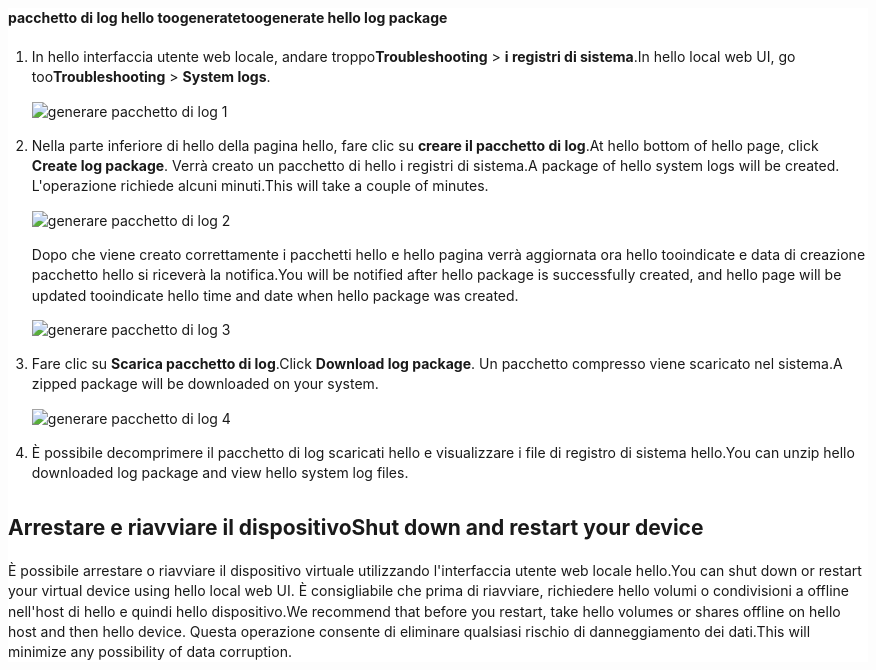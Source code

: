 #### <a name="toogenerate-hello-log-package"></a><span data-ttu-id="4e031-143">pacchetto di log hello toogenerate</span><span class="sxs-lookup"><span data-stu-id="4e031-143">toogenerate hello log package</span></span>
1. <span data-ttu-id="4e031-144">In hello interfaccia utente web locale, andare troppo**Troubleshooting** > **i registri di sistema**.</span><span class="sxs-lookup"><span data-stu-id="4e031-144">In hello local web UI, go too**Troubleshooting** > **System logs**.</span></span>
   
    ![generare pacchetto di log 1](./media/storsimple-ova-web-ui-admin/image31.png)
2. <span data-ttu-id="4e031-146">Nella parte inferiore di hello della pagina hello, fare clic su **creare il pacchetto di log**.</span><span class="sxs-lookup"><span data-stu-id="4e031-146">At hello bottom of hello page, click **Create log package**.</span></span> <span data-ttu-id="4e031-147">Verrà creato un pacchetto di hello i registri di sistema.</span><span class="sxs-lookup"><span data-stu-id="4e031-147">A package of hello system logs will be created.</span></span> <span data-ttu-id="4e031-148">L'operazione richiede alcuni minuti.</span><span class="sxs-lookup"><span data-stu-id="4e031-148">This will take a couple of minutes.</span></span>
   
    ![generare pacchetto di log 2](./media/storsimple-ova-web-ui-admin/image32.png)
   
    <span data-ttu-id="4e031-150">Dopo che viene creato correttamente i pacchetti hello e hello pagina verrà aggiornata ora hello tooindicate e data di creazione pacchetto hello si riceverà la notifica.</span><span class="sxs-lookup"><span data-stu-id="4e031-150">You will be notified after hello package is successfully created, and hello page will be updated tooindicate hello time and date when hello package was created.</span></span>
   
    ![generare pacchetto di log 3](./media/storsimple-ova-web-ui-admin/image33.png)
3. <span data-ttu-id="4e031-152">Fare clic su **Scarica pacchetto di log**.</span><span class="sxs-lookup"><span data-stu-id="4e031-152">Click **Download log package**.</span></span> <span data-ttu-id="4e031-153">Un pacchetto compresso viene scaricato nel sistema.</span><span class="sxs-lookup"><span data-stu-id="4e031-153">A zipped package will be downloaded on your system.</span></span>
   
    ![generare pacchetto di log 4](./media/storsimple-ova-web-ui-admin/image34.png)
4. <span data-ttu-id="4e031-155">È possibile decomprimere il pacchetto di log scaricati hello e visualizzare i file di registro di sistema hello.</span><span class="sxs-lookup"><span data-stu-id="4e031-155">You can unzip hello downloaded log package and view hello system log files.</span></span>

## <a name="shut-down-and-restart-your-device"></a><span data-ttu-id="4e031-156">Arrestare e riavviare il dispositivo</span><span class="sxs-lookup"><span data-stu-id="4e031-156">Shut down and restart your device</span></span>
<span data-ttu-id="4e031-157">È possibile arrestare o riavviare il dispositivo virtuale utilizzando l'interfaccia utente web locale hello.</span><span class="sxs-lookup"><span data-stu-id="4e031-157">You can shut down or restart your virtual device using hello local web UI.</span></span> <span data-ttu-id="4e031-158">È consigliabile che prima di riavviare, richiedere hello volumi o condivisioni a offline nell'host di hello e quindi hello dispositivo.</span><span class="sxs-lookup"><span data-stu-id="4e031-158">We recommend that before you restart, take hello volumes or shares offline on hello host and then hello device.</span></span> <span data-ttu-id="4e031-159">Questa operazione consente di eliminare qualsiasi  rischio di danneggiamento dei dati.</span><span class="sxs-lookup"><span data-stu-id="4e031-159">This will minimize any possibility of data corruption.</span></span> 
